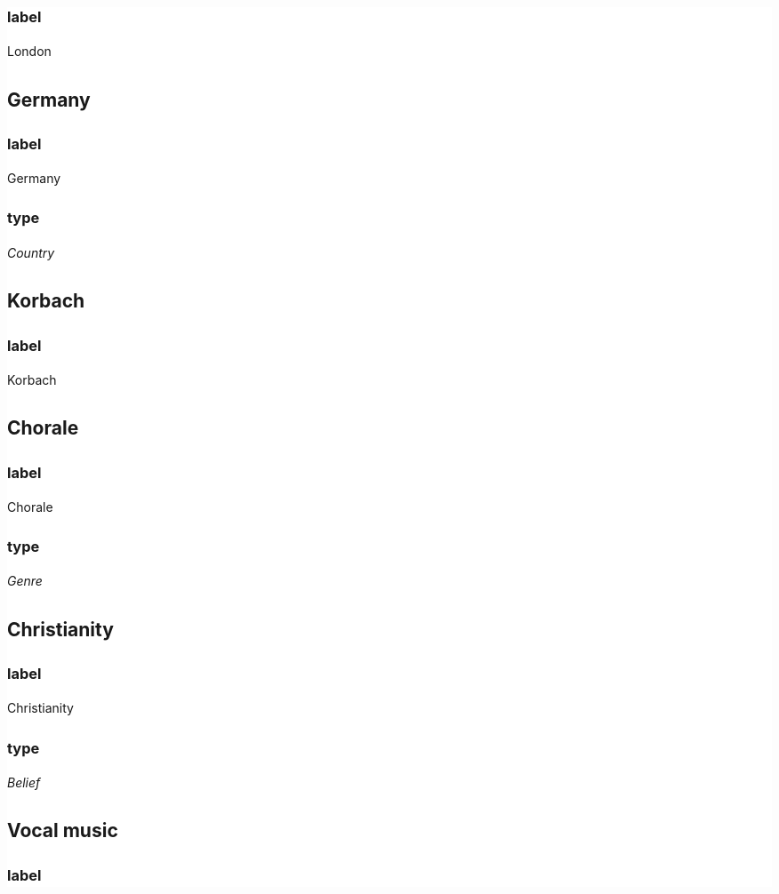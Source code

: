 ### label


London

## Germany

### label


Germany

### type


*Country*

## Korbach

### label


Korbach

## Chorale

### label


Chorale

### type


*Genre*

## Christianity

### label


Christianity

### type


*Belief*

## Vocal music

### label

